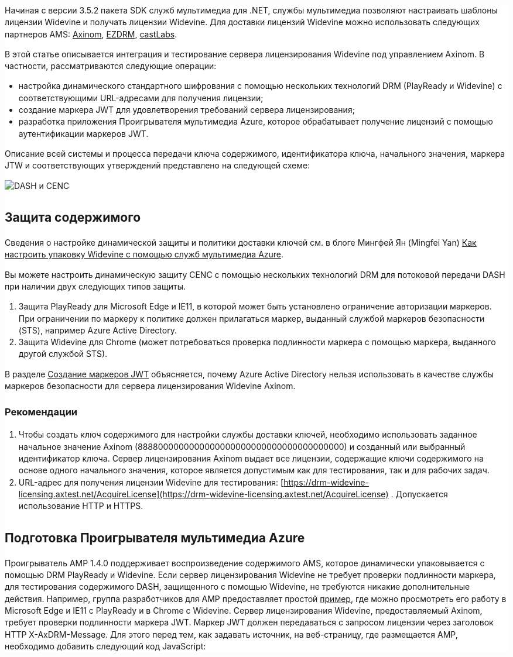 Начиная с версии 3.5.2 пакета SDK служб мультимедиа для .NET, службы мультимедиа позволяют настраивать шаблоны лицензии Widevine и получать лицензии Widevine. Для доставки лицензий Widevine можно использовать следующих партнеров AMS: [Axinom](https://www.axinom.com), [EZDRM](https://ezdrm.com/), [castLabs](https://castlabs.com/company/partners/azure/).

В этой статье описывается интеграция и тестирование сервера лицензирования Widevine под управлением Axinom. В частности, рассматриваются следующие операции:  

* настройка динамического стандартного шифрования с помощью нескольких технологий DRM (PlayReady и Widevine) с соответствующими URL-адресами для получения лицензии;
* создание маркера JWT для удовлетворения требований сервера лицензирования;
* разработка приложения Проигрывателя мультимедиа Azure, которое обрабатывает получение лицензий с помощью аутентификации маркеров JWT.

Описание всей системы и процесса передачи ключа содержимого, идентификатора ключа, начального значения, маркера JTW и соответствующих утверждений представлено на следующей схеме:

![DASH и CENC](./media/media-services-axinom-integration/media-services-axinom1.png)

## <a name="content-protection"></a>Защита содержимого
Сведения о настройке динамической защиты и политики доставки ключей см. в блоге Мингфей Ян (Mingfei Yan) [Как настроить упаковку Widevine с помощью служб мультимедиа Azure](https://mingfeiy.com/how-to-configure-widevine-packaging-with-azure-media-services).

Вы можете настроить динамическую защиту CENC c помощью нескольких технологий DRM для потоковой передачи DASH при наличии двух следующих типов защиты.

1. Защита PlayReady для Microsoft Edge и IE11, в которой может быть установлено ограничение авторизации маркеров. При ограничении по маркеру к политике должен прилагаться маркер, выданный службой маркеров безопасности (STS), например Azure Active Directory.
2. Защита Widevine для Chrome (может потребоваться проверка подлинности маркера с помощью маркера, выданного другой службой STS). 

В разделе [Создание маркеров JWT](media-services-axinom-integration.md#jwt-token-generation) объясняется, почему Azure Active Directory нельзя использовать в качестве службы маркеров безопасности для сервера лицензирования Widevine Axinom.

### <a name="considerations"></a>Рекомендации
1. Чтобы создать ключ содержимого для настройки службы доставки ключей, необходимо использовать заданное начальное значение Axinom (8888000000000000000000000000000000000000) и созданный или выбранный идентификатор ключа. Сервер лицензирования Axinom выдает все лицензии, содержащие ключи содержимого на основе одного начального значения, которое является допустимым как для тестирования, так и для рабочих задач.
2. URL-адрес для получения лицензии Widevine для тестирования: [https://drm-widevine-licensing.axtest.net/AcquireLicense](https://drm-widevine-licensing.axtest.net/AcquireLicense) . Допускается использование HTTP и HTTPS.

## <a name="azure-media-player-preparation"></a>Подготовка Проигрывателя мультимедиа Azure
Проигрыватель AMP 1.4.0 поддерживает воспроизведение содержимого AMS, которое динамически упаковывается с помощью DRM PlayReady и Widevine.
Если сервер лицензирования Widevine не требует проверки подлинности маркера, для тестирования содержимого DASH, защищенного с помощью Widevine, не требуются никакие дополнительные действия. Например, группа разработчиков для AMP предоставляет простой [пример](https://amp.azure.net/libs/amp/latest/samples/dynamic_multiDRM_PlayReadyWidevineFairPlay_notoken.html), где можно просмотреть его работу в Microsoft Edge и IE11 с PlayReady и в Chrome с Widevine.
Сервер лицензирования Widevine, предоставляемый Axinom, требует проверки подлинности маркера JWT. Маркер JWT должен передаваться с запросом лицензии через заголовок HTTP X-AxDRM-Message. Для этого перед тем, как задавать источник, на веб-страницу, где размещается AMP, необходимо добавить следующий код JavaScript:
